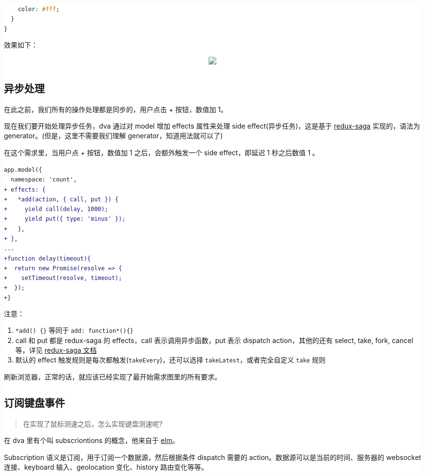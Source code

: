 ```css
    color: #fff;
  }
}
```

效果如下：

<p align="center">
  <img width="270" src="https://zos.alipayobjects.com/rmsportal/oMiYwVUzcIAgLei.png" />
</p>

## 异步处理

在此之前，我们所有的操作处理都是同步的，用户点击 + 按钮，数值加 1。

现在我们要开始处理异步任务，dva 通过对 model 增加 effects 属性来处理 side effect(异步任务)，这是基于 [redux-saga](https://github.com/yelouafi/redux-saga) 实现的，语法为 generator。(但是，这里不需要我们理解 generator，知道用法就可以了)

在这个需求里，当用户点 + 按钮，数值加 1 之后，会额外触发一个 side effect，即延迟 1 秒之后数值 1 。

```diff
app.model({
  namespace: 'count',
+ effects: {
+   *add(action, { call, put }) {
+     yield call(delay, 1000);
+     yield put({ type: 'minus' });
+   },
+ },
...
+function delay(timeout){
+  return new Promise(resolve => {
+    setTimeout(resolve, timeout);
+  });
+}
```

注意：

1. `*add() {}` 等同于 `add: function*(){}`
2. call 和 put 都是 redux-saga 的 effects，call 表示调用异步函数，put 表示 dispatch action，其他的还有 select, take, fork, cancel 等，详见 [redux-saga 文档](http://yelouafi.github.io/redux-saga/docs/basics/DeclarativeEffects.html)
3. 默认的 effect 触发规则是每次都触发(`takeEvery`)，还可以选择 `takeLatest`，或者完全自定义 `take` 规则

刷新浏览器，正常的话，就应该已经实现了最开始需求图里的所有要求。

## 订阅键盘事件

> 在实现了鼠标测速之后，怎么实现键盘测速呢? 

在 dva 里有个叫 subscriontions 的概念，他来自于 [elm](http://elm-lang.org/blog/farewell-to-frp)。

Subscription 语义是订阅，用于订阅一个数据源，然后根据条件 dispatch 需要的 action。数据源可以是当前的时间、服务器的 websocket 连接、keyboard 输入、geolocation 变化、history 路由变化等等。
